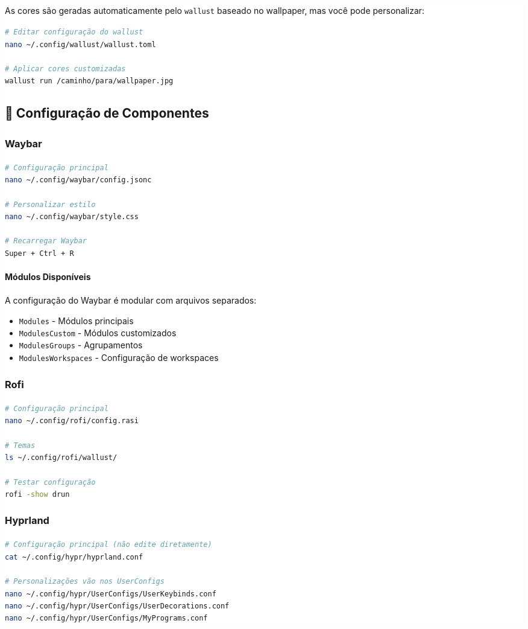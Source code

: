 As cores são geradas automaticamente pelo `wallust` baseado no wallpaper, mas você pode personalizar:

```bash
# Editar configuração do wallust
nano ~/.config/wallust/wallust.toml

# Aplicar cores customizadas
wallust run /caminho/para/wallpaper.jpg
```

## 🔧 Configuração de Componentes

### Waybar

```bash
# Configuração principal
nano ~/.config/waybar/config.jsonc

# Personalizar estilo
nano ~/.config/waybar/style.css

# Recarregar Waybar
Super + Ctrl + R
```

#### Módulos Disponíveis

A configuração do Waybar é modular com arquivos separados:

- `Modules` - Módulos principais
- `ModulesCustom` - Módulos customizados
- `ModulesGroups` - Agrupamentos
- `ModulesWorkspaces` - Configuração de workspaces

### Rofi

```bash
# Configuração principal
nano ~/.config/rofi/config.rasi

# Temas
ls ~/.config/rofi/wallust/

# Testar configuração
rofi -show drun
```

### Hyprland

```bash
# Configuração principal (não edite diretamente)
cat ~/.config/hypr/hyprland.conf

# Personalizações vão nos UserConfigs
nano ~/.config/hypr/UserConfigs/UserKeybinds.conf
nano ~/.config/hypr/UserConfigs/UserDecorations.conf
nano ~/.config/hypr/UserConfigs/MyPrograms.conf
```
